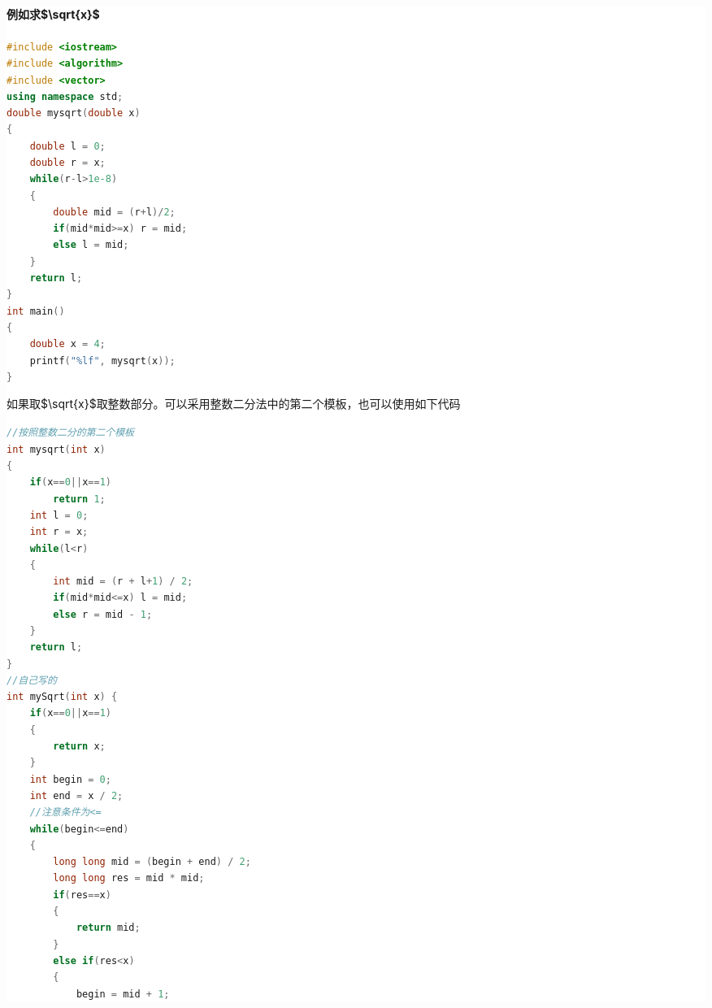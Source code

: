 #### 例如求$\sqrt{x}$

```cpp
#include <iostream>
#include <algorithm>
#include <vector>
using namespace std;
double mysqrt(double x)
{
    double l = 0;
    double r = x;
    while(r-l>1e-8)
    {
        double mid = (r+l)/2;
        if(mid*mid>=x) r = mid;
        else l = mid;
    }
    return l;
}
int main()
{
    double x = 4;
    printf("%lf", mysqrt(x));
}

```

如果取$\sqrt{x}$取整数部分。可以采用整数二分法中的第二个模板，也可以使用如下代码

```cpp
//按照整数二分的第二个模板
int mysqrt(int x)
{
    if(x==0||x==1)
        return 1;
    int l = 0;
    int r = x;
    while(l<r)
    {
        int mid = (r + l+1) / 2;
        if(mid*mid<=x) l = mid;
        else r = mid - 1;
    }
    return l;
}
//自己写的
int mySqrt(int x) {
    if(x==0||x==1)
    {
        return x;
    }
    int begin = 0;
    int end = x / 2;
    //注意条件为<=
    while(begin<=end)
    {
        long long mid = (begin + end) / 2;
        long long res = mid * mid;
        if(res==x)
        {
            return mid;
        }
        else if(res<x)
        {
            begin = mid + 1;
```